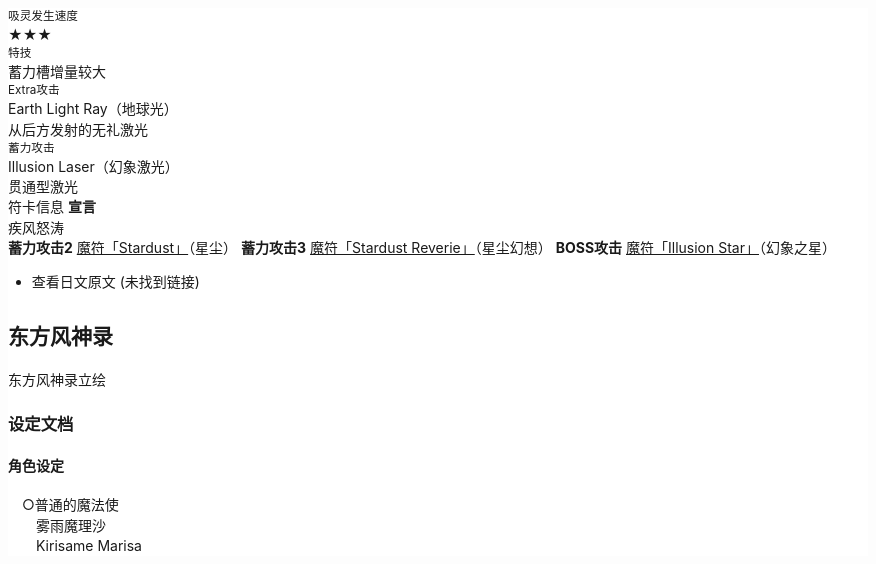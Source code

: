 <td><small><div class="tt-zhh tt-type-omake" lang="zh"><div class="poem">吸灵发生速度</div></div></small></td>
<td><span>★★★</span>
</td></tr>
<tr>
<td><small><div class="tt-zhh tt-type-omake" lang="zh"><div class="poem">特技</div></div></small></td>
<td><div class="tt-zh tt-type-omake" lang="zh"><div class="poem">蓄力槽增量较大</div></div>
</td></tr>
<tr>
<td><small><div class="tt-zhh tt-type-omake" lang="zh"><div class="poem">Extra攻击</div></div></small></td>
<td>Earth Light Ray（地球光）<br><div class="tt-zh tt-type-omake" lang="zh"><div class="poem">从后方发射的无礼激光</div></div>
</td></tr>
<tr>
<td><small><div class="tt-zhh tt-type-omake" lang="zh"><div class="poem">蓄力攻击</div></div></small></td>
<td>Illusion Laser（幻象激光）<br><div class="tt-zh tt-type-omake" lang="zh"><div class="poem">贯通型激光</div></div>
</td></tr>
<tr>
<th colspan="2">符卡信息
</th></tr>
<tr>
<td><b>宣言</b></td>
<td><div class="tt-zh tt-type-omake" lang="zh"><div class="poem">疾风怒涛</div></div>
</td></tr>
<tr>
<td><b>蓄力攻击2</b></td>
<td><a href="/%E9%AD%94%E7%AC%A6%E3%80%8CStardust%E3%80%8D" class="mw-redirect" title="魔符「Stardust」">魔符「Stardust」</a>（星尘）
</td></tr>
<tr>
<td><b>蓄力攻击3</b></td>
<td><a href="/%E9%AD%94%E7%AC%A6%E3%80%8CStardust_Reverie%E3%80%8D" class="mw-redirect" title="魔符「Stardust Reverie」">魔符「Stardust Reverie」</a>（星尘幻想）
</td></tr>
<tr>
<td><b>BOSS攻击</b></td>
<td><a href="/%E9%AD%94%E7%AC%A6%E3%80%8CIllusion_Star%E3%80%8D" class="mw-redirect" title="魔符「Illusion Star」">魔符「Illusion Star」</a>（幻象之星）
</td></tr></tbody></table>


- 查看日文原文 (未找到链接)

## 东方风神录
[](./文件-雾雨魔理沙（风神录立绘）.png.md)  [](./文件-雾雨魔理沙（风神录立绘）.png.md)东方风神录立绘
### 设定文档
#### 角色设定
　○普通的魔法使  
　　雾雨魔理沙  
　　Kirisame Marisa  
  